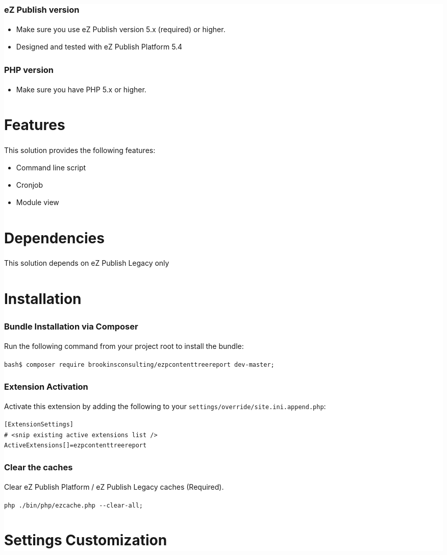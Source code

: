### eZ Publish version

* Make sure you use eZ Publish version 5.x (required) or higher.

* Designed and tested with eZ Publish Platform 5.4


### PHP version

* Make sure you have PHP 5.x or higher.


Features
========

This solution provides the following features:

* Command line script

* Cronjob

* Module view


Dependencies
============

This solution depends on eZ Publish Legacy only


Installation
============

### Bundle Installation via Composer

Run the following command from your project root to install the bundle:

    bash$ composer require brookinsconsulting/ezpcontenttreereport dev-master;


### Extension Activation

Activate this extension by adding the following to your `settings/override/site.ini.append.php`:

    [ExtensionSettings]
    # <snip existing active extensions list />
    ActiveExtensions[]=ezpcontenttreereport


### Clear the caches

Clear eZ Publish Platform / eZ Publish Legacy caches (Required).

    php ./bin/php/ezcache.php --clear-all;


Settings Customization
===================================
